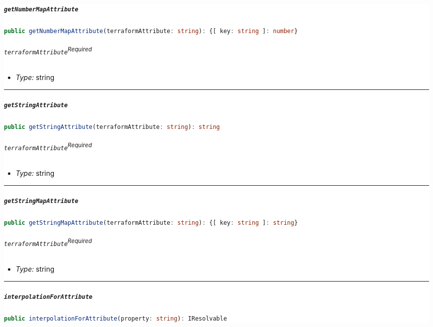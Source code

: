 
##### `getNumberMapAttribute` <a name="getNumberMapAttribute" id="@cdktf/aws-cdk.memorydbUser.MemorydbUserAuthenticationModeOutputReference.getNumberMapAttribute"></a>

```typescript
public getNumberMapAttribute(terraformAttribute: string): {[ key: string ]: number}
```

###### `terraformAttribute`<sup>Required</sup> <a name="terraformAttribute" id="@cdktf/aws-cdk.memorydbUser.MemorydbUserAuthenticationModeOutputReference.getNumberMapAttribute.parameter.terraformAttribute"></a>

- *Type:* string

---

##### `getStringAttribute` <a name="getStringAttribute" id="@cdktf/aws-cdk.memorydbUser.MemorydbUserAuthenticationModeOutputReference.getStringAttribute"></a>

```typescript
public getStringAttribute(terraformAttribute: string): string
```

###### `terraformAttribute`<sup>Required</sup> <a name="terraformAttribute" id="@cdktf/aws-cdk.memorydbUser.MemorydbUserAuthenticationModeOutputReference.getStringAttribute.parameter.terraformAttribute"></a>

- *Type:* string

---

##### `getStringMapAttribute` <a name="getStringMapAttribute" id="@cdktf/aws-cdk.memorydbUser.MemorydbUserAuthenticationModeOutputReference.getStringMapAttribute"></a>

```typescript
public getStringMapAttribute(terraformAttribute: string): {[ key: string ]: string}
```

###### `terraformAttribute`<sup>Required</sup> <a name="terraformAttribute" id="@cdktf/aws-cdk.memorydbUser.MemorydbUserAuthenticationModeOutputReference.getStringMapAttribute.parameter.terraformAttribute"></a>

- *Type:* string

---

##### `interpolationForAttribute` <a name="interpolationForAttribute" id="@cdktf/aws-cdk.memorydbUser.MemorydbUserAuthenticationModeOutputReference.interpolationForAttribute"></a>

```typescript
public interpolationForAttribute(property: string): IResolvable
```
